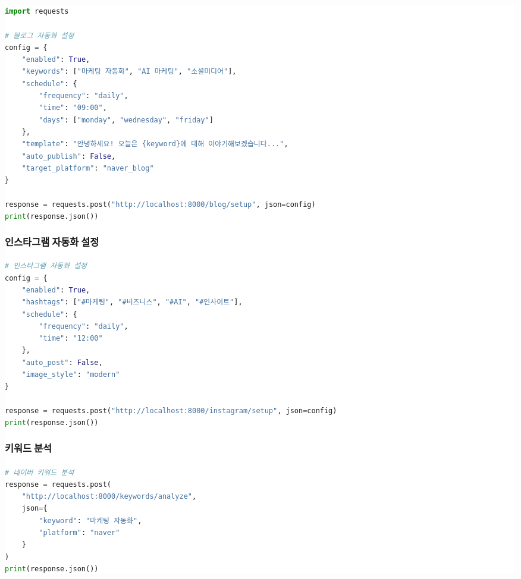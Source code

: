 ```python
import requests

# 블로그 자동화 설정
config = {
    "enabled": True,
    "keywords": ["마케팅 자동화", "AI 마케팅", "소셜미디어"],
    "schedule": {
        "frequency": "daily",
        "time": "09:00",
        "days": ["monday", "wednesday", "friday"]
    },
    "template": "안녕하세요! 오늘은 {keyword}에 대해 이야기해보겠습니다...",
    "auto_publish": False,
    "target_platform": "naver_blog"
}

response = requests.post("http://localhost:8000/blog/setup", json=config)
print(response.json())
```

### 인스타그램 자동화 설정

```python
# 인스타그램 자동화 설정
config = {
    "enabled": True,
    "hashtags": ["#마케팅", "#비즈니스", "#AI", "#인사이트"],
    "schedule": {
        "frequency": "daily",
        "time": "12:00"
    },
    "auto_post": False,
    "image_style": "modern"
}

response = requests.post("http://localhost:8000/instagram/setup", json=config)
print(response.json())
```

### 키워드 분석

```python
# 네이버 키워드 분석
response = requests.post(
    "http://localhost:8000/keywords/analyze",
    json={
        "keyword": "마케팅 자동화",
        "platform": "naver"
    }
)
print(response.json())
```
